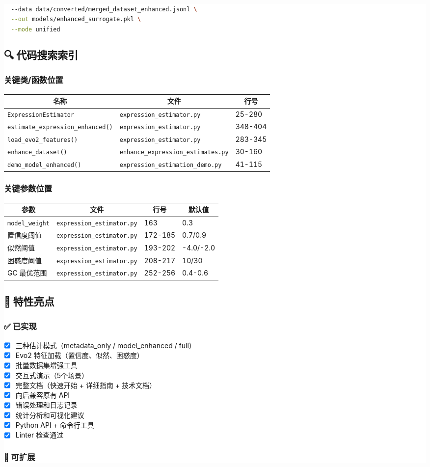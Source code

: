 ```bash
  --data data/converted/merged_dataset_enhanced.jsonl \
  --out models/enhanced_surrogate.pkl \
  --mode unified
```

## 🔍 代码搜索索引

### 关键类/函数位置

| 名称 | 文件 | 行号 |
|------|------|------|
| `ExpressionEstimator` | `expression_estimator.py` | 25-280 |
| `estimate_expression_enhanced()` | `expression_estimator.py` | 348-404 |
| `load_evo2_features()` | `expression_estimator.py` | 283-345 |
| `enhance_dataset()` | `enhance_expression_estimates.py` | 30-160 |
| `demo_model_enhanced()` | `expression_estimation_demo.py` | 41-115 |

### 关键参数位置

| 参数 | 文件 | 行号 | 默认值 |
|------|------|------|--------|
| `model_weight` | `expression_estimator.py` | 163 | 0.3 |
| 置信度阈值 | `expression_estimator.py` | 172-185 | 0.7/0.9 |
| 似然阈值 | `expression_estimator.py` | 193-202 | -4.0/-2.0 |
| 困惑度阈值 | `expression_estimator.py` | 208-217 | 10/30 |
| GC 最优范围 | `expression_estimator.py` | 252-256 | 0.4-0.6 |

## 🎨 特性亮点

### ✅ 已实现

- [x] 三种估计模式（metadata_only / model_enhanced / full）
- [x] Evo2 特征加载（置信度、似然、困惑度）
- [x] 批量数据集增强工具
- [x] 交互式演示（5个场景）
- [x] 完整文档（快速开始 + 详细指南 + 技术文档）
- [x] 向后兼容原有 API
- [x] 错误处理和日志记录
- [x] 统计分析和可视化建议
- [x] Python API + 命令行工具
- [x] Linter 检查通过

### 🔄 可扩展
